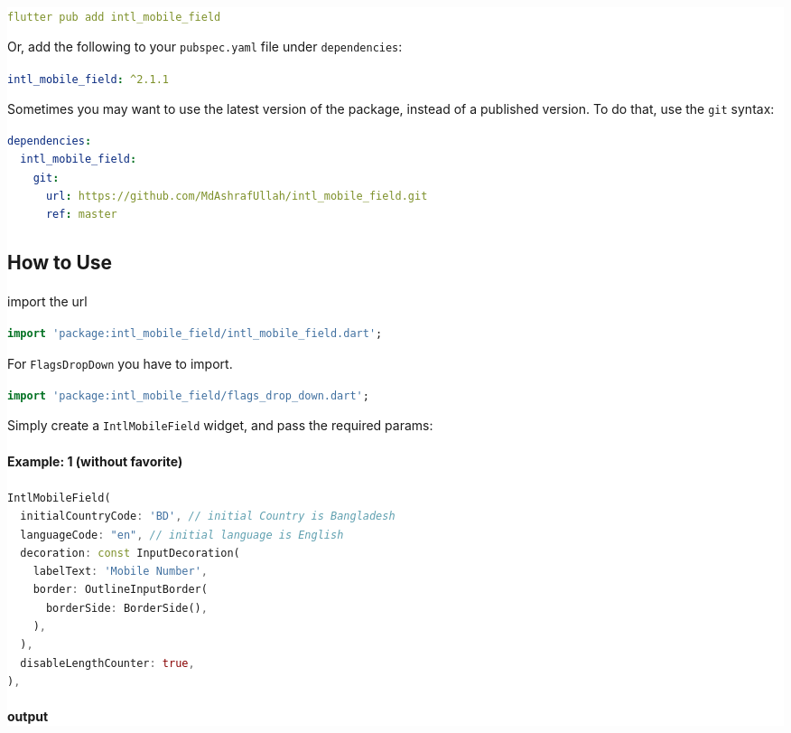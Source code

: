 ```yaml
flutter pub add intl_mobile_field
```

Or, add the following to your `pubspec.yaml` file under `dependencies`:

```yaml
intl_mobile_field: ^2.1.1
```

Sometimes you may want to use the latest version of the package, instead of a published version. To do that, use the `git` syntax:

```yaml
dependencies:
  intl_mobile_field:
    git:
      url: https://github.com/MdAshrafUllah/intl_mobile_field.git
      ref: master
```

## How to Use

import the url

```dart
import 'package:intl_mobile_field/intl_mobile_field.dart';
```

For `FlagsDropDown` you have to import.

```dart
import 'package:intl_mobile_field/flags_drop_down.dart';
```

Simply create a `IntlMobileField` widget, and pass the required params:

#### Example: 1 (without favorite)

```dart
IntlMobileField(
  initialCountryCode: 'BD', // initial Country is Bangladesh
  languageCode: "en", // initial language is English
  decoration: const InputDecoration(
    labelText: 'Mobile Number',
    border: OutlineInputBorder(
      borderSide: BorderSide(),
    ),
  ),
  disableLengthCounter: true,
),
```

#### output
